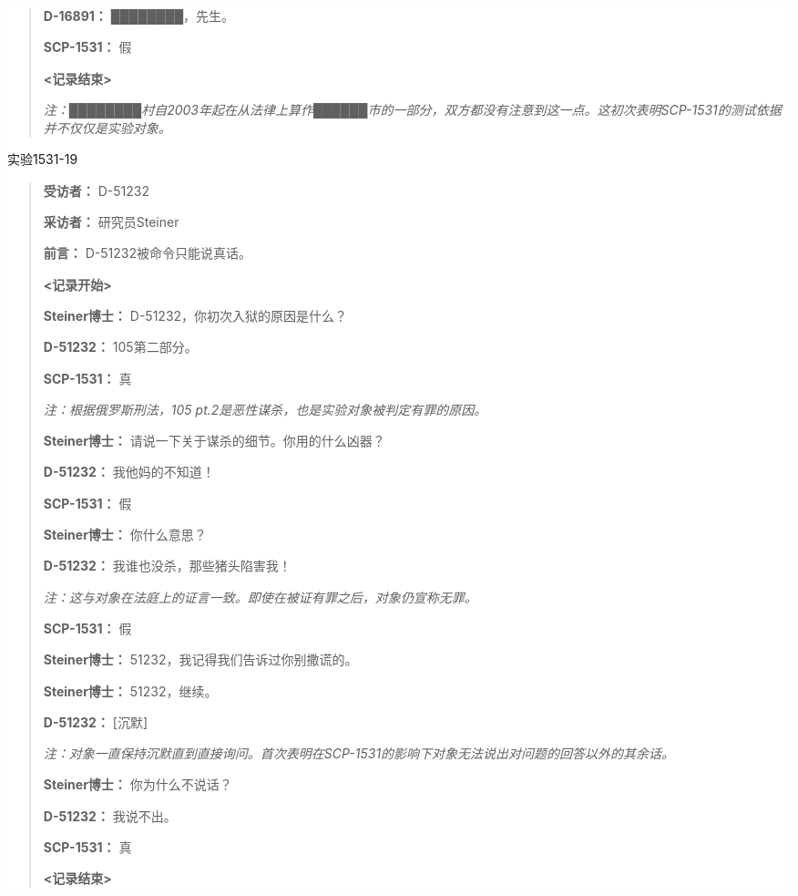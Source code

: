 > **D-16891：** ████████，先生。
> 
> **SCP-1531：** 假
> 
> **<记录结束>** 
> 
> *注：████████村自2003年起在从法律上算作██████市的一部分，双方都没有注意到这一点。这初次表明SCP-1531的测试依据并不仅仅是实验对象。* 
> 

实验1531-19


> **受访者：** D-51232
> 
> **采访者：** 研究员Steiner
> 
> **前言：** D-51232被命令只能说真话。
> 
> **<记录开始>** 
> 
> **Steiner博士：** D-51232，你初次入狱的原因是什么？
> 
> **D-51232：** 105第二部分。
> 
> **SCP-1531：** 真
> 
> *注：根据俄罗斯刑法，105 pt.2是恶性谋杀，也是实验对象被判定有罪的原因。* 
> 
> **Steiner博士：** 请说一下关于谋杀的细节。你用的什么凶器？
> 
> **D-51232：** 我他妈的不知道！
> 
> **SCP-1531：** 假
> 
> **Steiner博士：** 你什么意思？
> 
> **D-51232：** 我谁也没杀，那些猪头陷害我！
> 
> *注：这与对象在法庭上的证言一致。即使在被证有罪之后，对象仍宣称无罪。* 
> 
> **SCP-1531：** 假
> 
> **Steiner博士：** 51232，我记得我们告诉过你别撒谎的。
> 
> **Steiner博士：** 51232，继续。
> 
> **D-51232：** [沉默]
> 
> *注：对象一直保持沉默直到直接询问。首次表明在SCP-1531的影响下对象无法说出对问题的回答以外的其余话。* 
> 
> **Steiner博士：** 你为什么不说话？
> 
> **D-51232：** 我说不出。
> 
> **SCP-1531：** 真
> 
> **<记录结束>** 
> 
